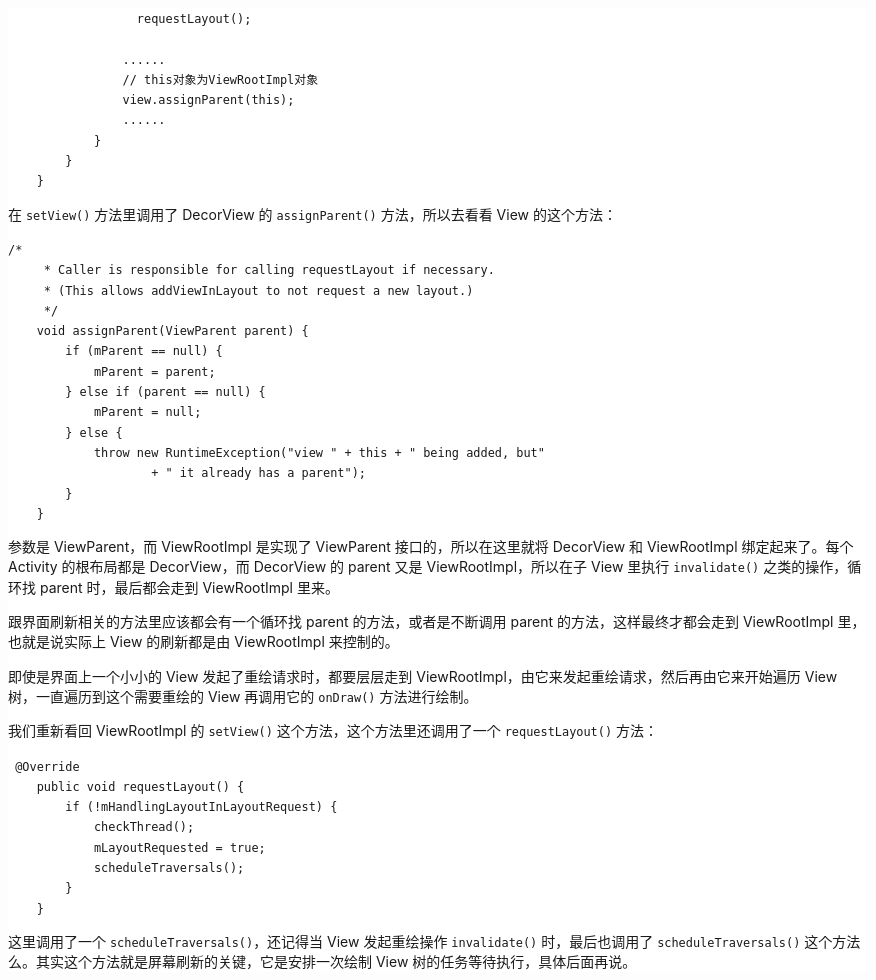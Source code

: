 ```
                  requestLayout();

                ......
                // this对象为ViewRootImpl对象
                view.assignParent(this);
                ......
            }
        }
    }
```

在 `setView()` 方法里调用了 DecorView 的 `assignParent()` 方法，所以去看看 View 的这个方法：
```
/*
     * Caller is responsible for calling requestLayout if necessary.
     * (This allows addViewInLayout to not request a new layout.)
     */
    void assignParent(ViewParent parent) {
        if (mParent == null) {
            mParent = parent;
        } else if (parent == null) {
            mParent = null;
        } else {
            throw new RuntimeException("view " + this + " being added, but"
                    + " it already has a parent");
        }
    }
```

参数是 ViewParent，而 ViewRootImpl 是实现了 ViewParent 接口的，所以在这里就将 DecorView 和 ViewRootImpl 绑定起来了。每个Activity 的根布局都是 DecorView，而 DecorView 的 parent 又是 ViewRootImpl，所以在子 View 里执行 `invalidate()` 之类的操作，循环找 parent 时，最后都会走到 ViewRootImpl 里来。

跟界面刷新相关的方法里应该都会有一个循环找 parent 的方法，或者是不断调用 parent 的方法，这样最终才都会走到 ViewRootImpl 里，也就是说实际上 View 的刷新都是由 ViewRootImpl 来控制的。

即使是界面上一个小小的 View 发起了重绘请求时，都要层层走到 ViewRootImpl，由它来发起重绘请求，然后再由它来开始遍历 View 树，一直遍历到这个需要重绘的 View 再调用它的 `onDraw()` 方法进行绘制。

我们重新看回 ViewRootImpl 的 `setView()` 这个方法，这个方法里还调用了一个 `requestLayout()` 方法：
```
 @Override
    public void requestLayout() {
        if (!mHandlingLayoutInLayoutRequest) {
            checkThread();
            mLayoutRequested = true;
            scheduleTraversals();
        }
    }
```

这里调用了一个 `scheduleTraversals()`，还记得当 View 发起重绘操作 `invalidate()` 时，最后也调用了 `scheduleTraversals()` 这个方法么。其实这个方法就是屏幕刷新的关键，它是安排一次绘制 View 树的任务等待执行，具体后面再说。
